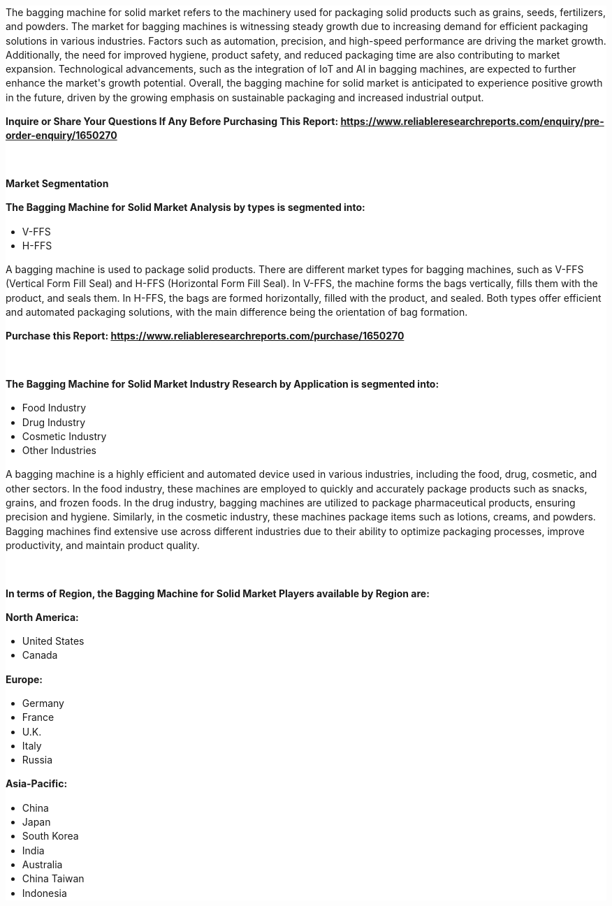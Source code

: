 <p><p>The bagging machine for solid market refers to the machinery used for packaging solid products such as grains, seeds, fertilizers, and powders. The market for bagging machines is witnessing steady growth due to increasing demand for efficient packaging solutions in various industries. Factors such as automation, precision, and high-speed performance are driving the market growth. Additionally, the need for improved hygiene, product safety, and reduced packaging time are also contributing to market expansion. Technological advancements, such as the integration of IoT and AI in bagging machines, are expected to further enhance the market's growth potential. Overall, the bagging machine for solid market is anticipated to experience positive growth in the future, driven by the growing emphasis on sustainable packaging and increased industrial output.</p></p>
<p><strong>Inquire or Share Your Questions If Any Before Purchasing This Report: <a href="https://www.reliableresearchreports.com/enquiry/pre-order-enquiry/1650270">https://www.reliableresearchreports.com/enquiry/pre-order-enquiry/1650270</a></strong></p>
<p>&nbsp;</p>
<p><strong>Market Segmentation</strong></p>
<p><strong>The Bagging Machine for Solid Market Analysis by types is segmented into:</strong></p>
<p><ul><li>V-FFS</li><li>H-FFS</li></ul></p>
<p><p>A bagging machine is used to package solid products. There are different market types for bagging machines, such as V-FFS (Vertical Form Fill Seal) and H-FFS (Horizontal Form Fill Seal). In V-FFS, the machine forms the bags vertically, fills them with the product, and seals them. In H-FFS, the bags are formed horizontally, filled with the product, and sealed. Both types offer efficient and automated packaging solutions, with the main difference being the orientation of bag formation.</p></p>
<p><strong>Purchase this Report:&nbsp;<a href="https://www.reliableresearchreports.com/purchase/1650270">https://www.reliableresearchreports.com/purchase/1650270</a></strong></p>
<p>&nbsp;</p>
<p><strong>The Bagging Machine for Solid Market Industry Research by Application is segmented into:</strong></p>
<p><ul><li>Food Industry</li><li>Drug Industry</li><li>Cosmetic Industry</li><li>Other Industries</li></ul></p>
<p><p>A bagging machine is a highly efficient and automated device used in various industries, including the food, drug, cosmetic, and other sectors. In the food industry, these machines are employed to quickly and accurately package products such as snacks, grains, and frozen foods. In the drug industry, bagging machines are utilized to package pharmaceutical products, ensuring precision and hygiene. Similarly, in the cosmetic industry, these machines package items such as lotions, creams, and powders. Bagging machines find extensive use across different industries due to their ability to optimize packaging processes, improve productivity, and maintain product quality.</p></p>
<p>&nbsp;</p>
<p><strong>In terms of Region, the Bagging Machine for Solid Market Players available by Region are:</strong></p>
<p>
    <p> <strong> North America: </strong>
        <ul>
            <li>United States</li>
            <li>Canada</li>
        </ul>
        </p> 
    <p> <strong> Europe: </strong>
        <ul>
            <li>Germany</li>
            <li>France</li>
            <li>U.K.</li>
            <li>Italy</li>
            <li>Russia</li>
        </ul>
        </p> 
    <p> <strong> Asia-Pacific: </strong>
        <ul>
            <li>China</li>
            <li>Japan</li>
            <li>South Korea</li>
            <li>India</li>
            <li>Australia</li>
            <li>China Taiwan</li>
            <li>Indonesia</li>